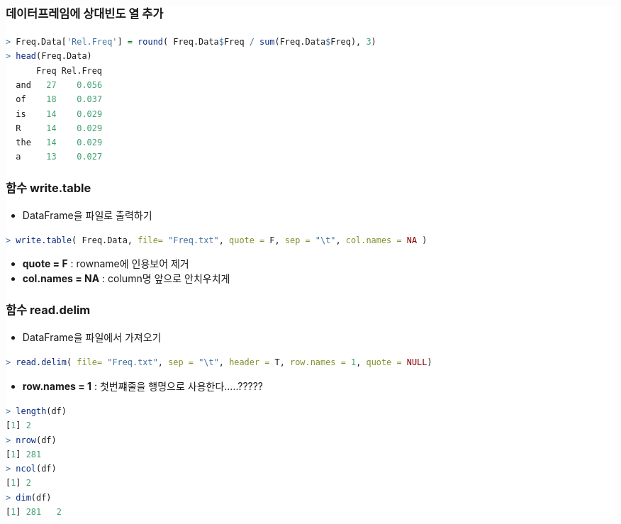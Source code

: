 ### 데이터프레임에 상대빈도 열 추가
```R
> Freq.Data['Rel.Freq'] = round( Freq.Data$Freq / sum(Freq.Data$Freq), 3)
> head(Freq.Data)
      Freq Rel.Freq
  and   27    0.056
  of    18    0.037
  is    14    0.029
  R     14    0.029
  the   14    0.029
  a     13    0.027

```

### 함수 write.table
- DataFrame을 파일로 출력하기 
```R
> write.table( Freq.Data, file= "Freq.txt", quote = F, sep = "\t", col.names = NA )
```
- **quote = F** : rowname에 인용보어 제거
- **col.names = NA** : column명 앞으로 안치우치게

### 함수 read.delim
- DataFrame을 파일에서 가져오기
```R
> read.delim( file= "Freq.txt", sep = "\t", header = T, row.names = 1, quote = NULL)
```
- **row.names = 1** : 첫번쨰줄을 행명으로 사용한다.....?????

```R
> length(df)
[1] 2
> nrow(df)
[1] 281
> ncol(df)
[1] 2
> dim(df)
[1] 281   2
```